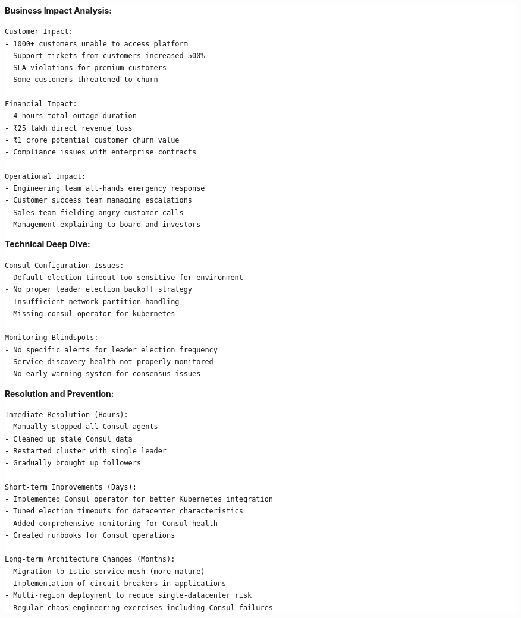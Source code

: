 **Business Impact Analysis:**
```
Customer Impact:
- 1000+ customers unable to access platform
- Support tickets from customers increased 500%
- SLA violations for premium customers
- Some customers threatened to churn

Financial Impact:
- 4 hours total outage duration  
- ₹25 lakh direct revenue loss
- ₹1 crore potential customer churn value
- Compliance issues with enterprise contracts

Operational Impact:
- Engineering team all-hands emergency response
- Customer success team managing escalations
- Sales team fielding angry customer calls
- Management explaining to board and investors
```

**Technical Deep Dive:**
```
Consul Configuration Issues:
- Default election timeout too sensitive for environment
- No proper leader election backoff strategy  
- Insufficient network partition handling
- Missing consul operator for kubernetes

Monitoring Blindspots:
- No specific alerts for leader election frequency
- Service discovery health not properly monitored
- No early warning system for consensus issues
```

**Resolution and Prevention:**
```
Immediate Resolution (Hours):
- Manually stopped all Consul agents
- Cleaned up stale Consul data  
- Restarted cluster with single leader
- Gradually brought up followers

Short-term Improvements (Days):
- Implemented Consul operator for better Kubernetes integration
- Tuned election timeouts for datacenter characteristics
- Added comprehensive monitoring for Consul health
- Created runbooks for Consul operations

Long-term Architecture Changes (Months):
- Migration to Istio service mesh (more mature)
- Implementation of circuit breakers in applications
- Multi-region deployment to reduce single-datacenter risk
- Regular chaos engineering exercises including Consul failures
```
